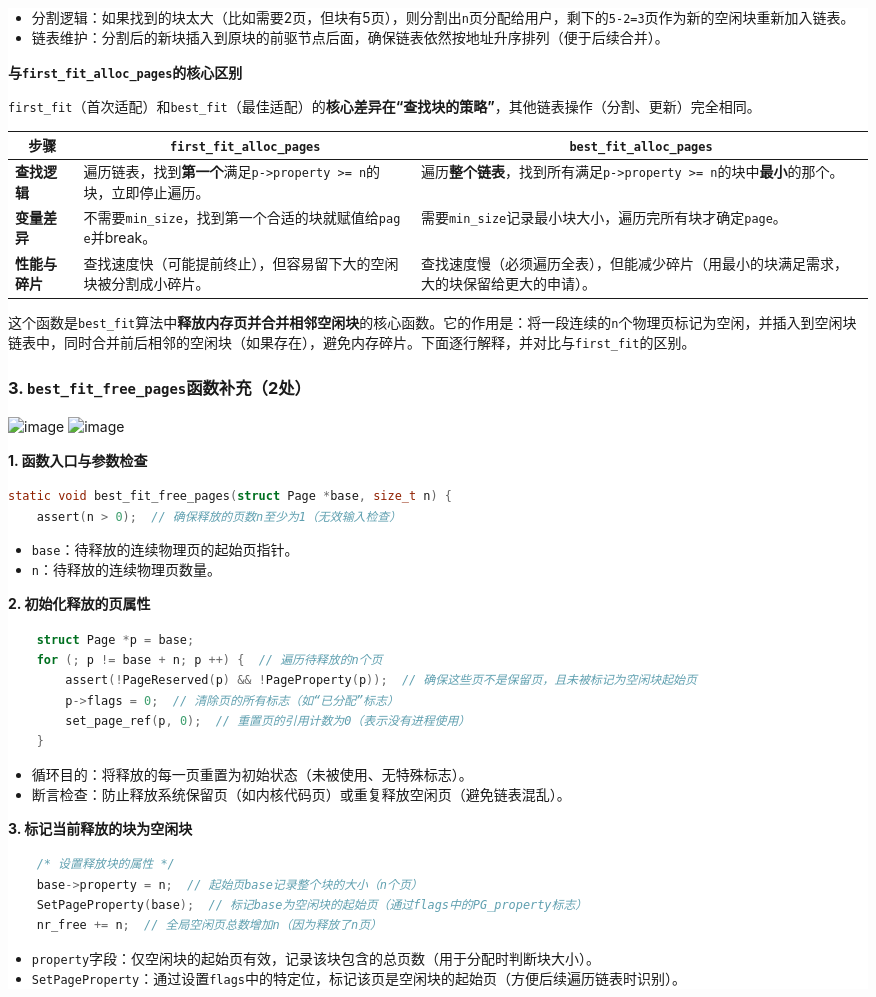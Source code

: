- 分割逻辑：如果找到的块太大（比如需要2页，但块有5页），则分割出`n`页分配给用户，剩下的`5-2=3`页作为新的空闲块重新加入链表。
- 链表维护：分割后的新块插入到原块的前驱节点后面，确保链表依然按地址升序排列（便于后续合并）。


**与`first_fit_alloc_pages`的核心区别**

`first_fit`（首次适配）和`best_fit`（最佳适配）的**核心差异在“查找块的策略”**，其他链表操作（分割、更新）完全相同。

| 步骤                | `first_fit_alloc_pages`                          | `best_fit_alloc_pages`                          |
|---------------------|--------------------------------------------------|--------------------------------------------------|
| **查找逻辑**        | 遍历链表，找到**第一个**满足`p->property >= n`的块，立即停止遍历。 | 遍历**整个链表**，找到所有满足`p->property >= n`的块中**最小**的那个。 |
| **变量差异**        | 不需要`min_size`，找到第一个合适的块就赋值给`page`并break。 | 需要`min_size`记录最小块大小，遍历完所有块才确定`page`。 |
| **性能与碎片**      | 查找速度快（可能提前终止），但容易留下大的空闲块被分割成小碎片。 | 查找速度慢（必须遍历全表），但能减少碎片（用最小的块满足需求，大的块保留给更大的申请）。 |

这个函数是`best_fit`算法中**释放内存页并合并相邻空闲块**的核心函数。它的作用是：将一段连续的`n`个物理页标记为空闲，并插入到空闲块链表中，同时合并前后相邻的空闲块（如果存在），避免内存碎片。下面逐行解释，并对比与`first_fit`的区别。

### 3. `best_fit_free_pages`函数补充（2处）

![image](https://hackmd.io/_uploads/ByweUXWRxg.png)
![image](https://hackmd.io/_uploads/rk8HU7bAlx.png)



**1. 函数入口与参数检查**
```c
static void best_fit_free_pages(struct Page *base, size_t n) {
    assert(n > 0);  // 确保释放的页数n至少为1（无效输入检查）
```
- `base`：待释放的连续物理页的起始页指针。
- `n`：待释放的连续物理页数量。


**2. 初始化释放的页属性**
```c
    struct Page *p = base;
    for (; p != base + n; p ++) {  // 遍历待释放的n个页
        assert(!PageReserved(p) && !PageProperty(p));  // 确保这些页不是保留页，且未被标记为空闲块起始页
        p->flags = 0;  // 清除页的所有标志（如“已分配”标志）
        set_page_ref(p, 0);  // 重置页的引用计数为0（表示没有进程使用）
    }
```
- 循环目的：将释放的每一页重置为初始状态（未被使用、无特殊标志）。
- 断言检查：防止释放系统保留页（如内核代码页）或重复释放空闲页（避免链表混乱）。


**3. 标记当前释放的块为空闲块**
```c
    /* 设置释放块的属性 */
    base->property = n;  // 起始页base记录整个块的大小（n个页）
    SetPageProperty(base);  // 标记base为空闲块的起始页（通过flags中的PG_property标志）
    nr_free += n;  // 全局空闲页总数增加n（因为释放了n页）
```
- `property`字段：仅空闲块的起始页有效，记录该块包含的总页数（用于分配时判断块大小）。
- `SetPageProperty`：通过设置`flags`中的特定位，标记该页是空闲块的起始页（方便后续遍历链表时识别）。
